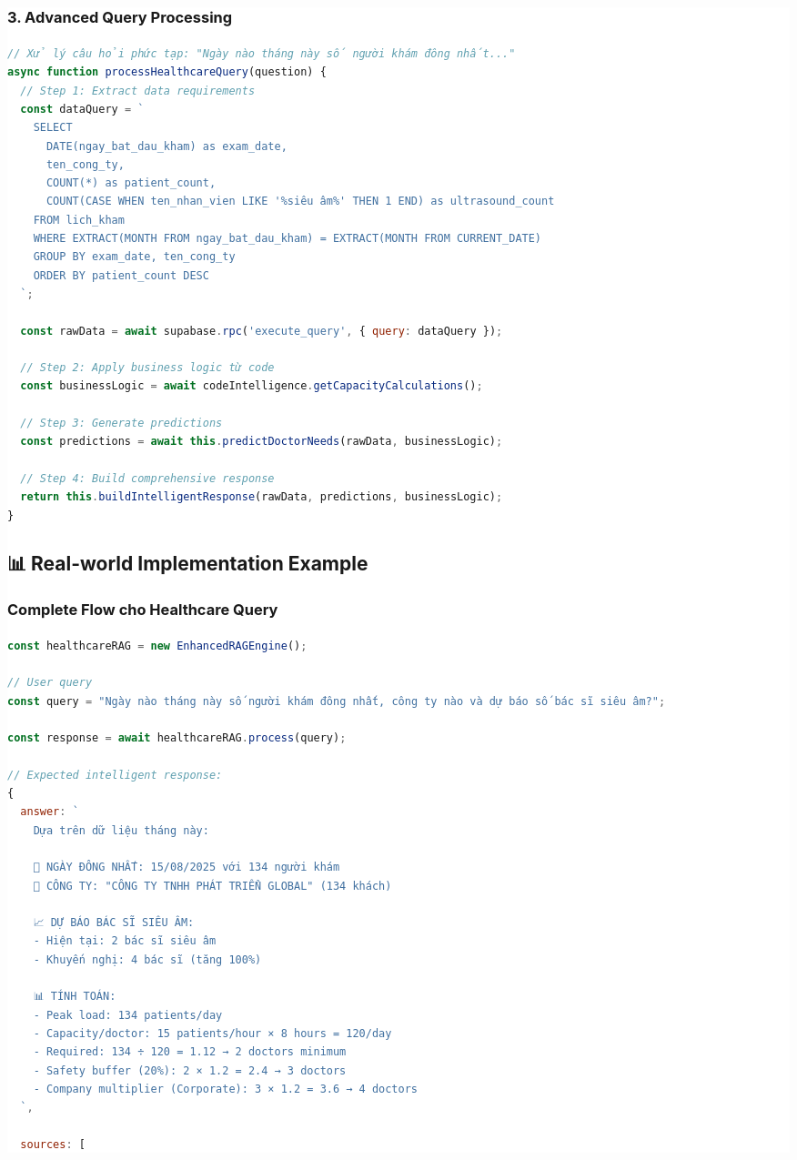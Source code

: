 ### **3. Advanced Query Processing**
```javascript
// Xử lý câu hỏi phức tạp: "Ngày nào tháng này số người khám đông nhất..."
async function processHealthcareQuery(question) {
  // Step 1: Extract data requirements
  const dataQuery = `
    SELECT 
      DATE(ngay_bat_dau_kham) as exam_date,
      ten_cong_ty,
      COUNT(*) as patient_count,
      COUNT(CASE WHEN ten_nhan_vien LIKE '%siêu âm%' THEN 1 END) as ultrasound_count
    FROM lich_kham 
    WHERE EXTRACT(MONTH FROM ngay_bat_dau_kham) = EXTRACT(MONTH FROM CURRENT_DATE)
    GROUP BY exam_date, ten_cong_ty
    ORDER BY patient_count DESC
  `;
  
  const rawData = await supabase.rpc('execute_query', { query: dataQuery });
  
  // Step 2: Apply business logic từ code
  const businessLogic = await codeIntelligence.getCapacityCalculations();
  
  // Step 3: Generate predictions
  const predictions = await this.predictDoctorNeeds(rawData, businessLogic);
  
  // Step 4: Build comprehensive response
  return this.buildIntelligentResponse(rawData, predictions, businessLogic);
}
```

## 📊 **Real-world Implementation Example**

### **Complete Flow cho Healthcare Query**
```javascript
const healthcareRAG = new EnhancedRAGEngine();

// User query
const query = "Ngày nào tháng này số người khám đông nhất, công ty nào và dự báo số bác sĩ siêu âm?";

const response = await healthcareRAG.process(query);

// Expected intelligent response:
{
  answer: `
    Dựa trên dữ liệu tháng này:
    
    📅 NGÀY ĐÔNG NHẤT: 15/08/2025 với 134 người khám
    🏢 CÔNG TY: "CÔNG TY TNHH PHÁT TRIỂN GLOBAL" (134 khách)
    
    📈 DỰ BÁO BÁC SĨ SIÊU ÂM:
    - Hiện tại: 2 bác sĩ siêu âm
    - Khuyến nghị: 4 bác sĩ (tăng 100%)
    
    📊 TÍNH TOÁN:
    - Peak load: 134 patients/day
    - Capacity/doctor: 15 patients/hour × 8 hours = 120/day
    - Required: 134 ÷ 120 = 1.12 → 2 doctors minimum
    - Safety buffer (20%): 2 × 1.2 = 2.4 → 3 doctors
    - Company multiplier (Corporate): 3 × 1.2 = 3.6 → 4 doctors
  `,
  
  sources: [
```